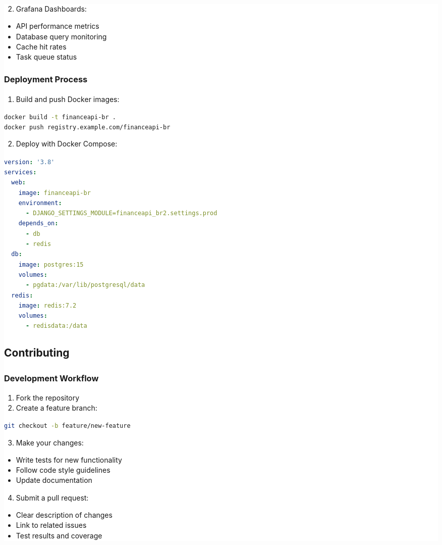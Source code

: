 2. Grafana Dashboards:
- API performance metrics
- Database query monitoring
- Cache hit rates
- Task queue status

### Deployment Process

1. Build and push Docker images:
```bash
docker build -t financeapi-br .
docker push registry.example.com/financeapi-br
```

2. Deploy with Docker Compose:
```yaml
version: '3.8'
services:
  web:
    image: financeapi-br
    environment:
      - DJANGO_SETTINGS_MODULE=financeapi_br2.settings.prod
    depends_on:
      - db
      - redis
  db:
    image: postgres:15
    volumes:
      - pgdata:/var/lib/postgresql/data
  redis:
    image: redis:7.2
    volumes:
      - redisdata:/data
```

## Contributing

### Development Workflow

1. Fork the repository
2. Create a feature branch:
```bash
git checkout -b feature/new-feature
```

3. Make your changes:
- Write tests for new functionality
- Follow code style guidelines
- Update documentation

4. Submit a pull request:
- Clear description of changes
- Link to related issues
- Test results and coverage
